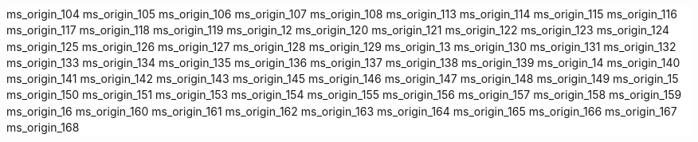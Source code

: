 ms_origin_104
ms_origin_105
ms_origin_106
ms_origin_107
ms_origin_108
ms_origin_113
ms_origin_114
ms_origin_115
ms_origin_116
ms_origin_117
ms_origin_118
ms_origin_119
ms_origin_12
ms_origin_120
ms_origin_121
ms_origin_122
ms_origin_123
ms_origin_124
ms_origin_125
ms_origin_126
ms_origin_127
ms_origin_128
ms_origin_129
ms_origin_13
ms_origin_130
ms_origin_131
ms_origin_132
ms_origin_133
ms_origin_134
ms_origin_135
ms_origin_136
ms_origin_137
ms_origin_138
ms_origin_139
ms_origin_14
ms_origin_140
ms_origin_141
ms_origin_142
ms_origin_143
ms_origin_145
ms_origin_146
ms_origin_147
ms_origin_148
ms_origin_149
ms_origin_15
ms_origin_150
ms_origin_151
ms_origin_153
ms_origin_154
ms_origin_155
ms_origin_156
ms_origin_157
ms_origin_158
ms_origin_159
ms_origin_16
ms_origin_160
ms_origin_161
ms_origin_162
ms_origin_163
ms_origin_164
ms_origin_165
ms_origin_166
ms_origin_167
ms_origin_168